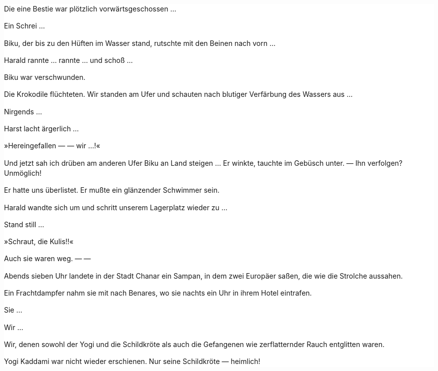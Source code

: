Die eine Bestie war plötzlich vorwärtsgeschossen …

Ein Schrei …

Biku, der bis zu den Hüften im Wasser stand, rutschte
mit den Beinen nach vorn …

Harald rannte … rannte … und schoß …

Biku war verschwunden.

Die Krokodile flüchteten. Wir standen am Ufer und
schauten nach blutiger Verfärbung des Wassers aus …

Nirgends …

Harst lacht ärgerlich …

»Hereingefallen — — wir …!«

Und jetzt sah ich drüben am anderen Ufer Biku an
Land steigen … Er winkte, tauchte im Gebüsch unter. —
Ihn verfolgen? Unmöglich!

Er hatte uns überlistet. Er mußte ein glänzender
Schwimmer sein.

Harald wandte sich um und schritt unserem Lagerplatz
wieder zu …

Stand still …

»Schraut, die Kulis!!«

Auch sie waren weg. — —

Abends sieben Uhr landete in der Stadt Chanar ein
Sampan, in dem zwei Europäer saßen, die wie die Strolche
aussahen.

Ein Frachtdampfer nahm sie mit nach Benares, wo
sie nachts ein Uhr in ihrem Hotel eintrafen.

Sie …

Wir …

Wir, denen sowohl der Yogi und die Schildkröte als
auch die Gefangenen wie zerflatternder Rauch entglitten
waren.

Yogi Kaddami war nicht wieder erschienen. Nur seine
Schildkröte — heimlich!


